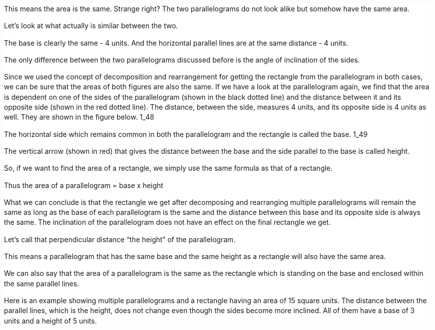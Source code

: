 
         



This means the area is the same. Strange right? The two parallelograms do not look alike but somehow have the same area.


Let’s look at what actually is similar between the two. 


The base is clearly the same - 4 units. And the horizontal parallel lines are at the same distance - 4 units. 


The only difference between the two parallelograms discussed before is the angle of inclination of the sides. 


Since we used the concept of decomposition and rearrangement for getting the rectangle from the parallelogram in both cases, we can be sure that the areas of both figures are also the same. 
If we have a look at the parallelogram again, we find that the area is dependent on one of the sides of the parallelogram (shown in the black dotted line) and the distance between it and its opposite side (shown in the red dotted line). The distance, between the side, measures 4 units, and its opposite side is 4 units as well. They are shown in the figure below. 
1_48

The horizontal side which remains common in both the parallelogram and the rectangle is called the base. 
1_49



The vertical arrow (shown in red) that gives the distance between the base and the side parallel to the base is called height.


So, if we want to find the area of a rectangle, we simply use the same formula as that of a rectangle. 


Thus the area of a parallelogram = base x height


What we can conclude is that the rectangle we get after decomposing and rearranging multiple parallelograms will remain the same as long as the base of each parallelogram is the same and the distance between this base and its opposite side is always the same. The inclination of the parallelogram does not have an effect on the final rectangle we get. 


Let’s call that perpendicular distance “the height” of the parallelogram. 


This means a parallelogram that has the same base and the same height as a rectangle will also have the same area.


We can also say that the area of a parallelogram is the same as the rectangle which is standing on the base and enclosed within the same parallel lines. 


Here is an example showing multiple parallelograms and a rectangle having an area of 15 square units. The distance between the parallel lines, which is the height, does not change even though the sides become more inclined.  All of them have a base of 3 units and a height of 5 units.
